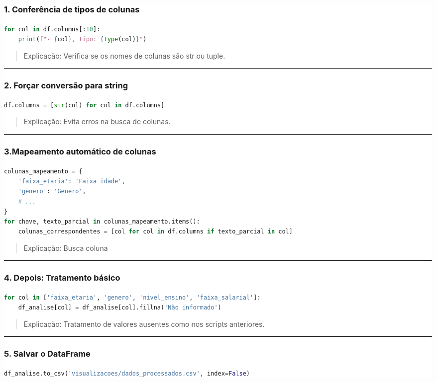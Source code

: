 ### 1. Conferência de tipos de colunas
```python
for col in df.columns[:10]:
    print(f"- {col}, tipo: {type(col)}")
```

>Explicação:
>Verifica se os nomes de colunas são str ou tuple.

---

### 2. Forçar conversão para string

```python
df.columns = [str(col) for col in df.columns]
```

>Explicação:
Evita erros na busca de colunas.

--- 

### 3.Mapeamento automático de colunas

```python
colunas_mapeamento = {
    'faixa_etaria': 'Faixa idade',
    'genero': 'Genero',
    # ...
}
for chave, texto_parcial in colunas_mapeamento.items():
    colunas_correspondentes = [col for col in df.columns if texto_parcial in col]
```

>Explicação:
Busca coluna

---

### 4. Depois: Tratamento básico

```python
for col in ['faixa_etaria', 'genero', 'nivel_ensino', 'faixa_salarial']:
    df_analise[col] = df_analise[col].fillna('Não informado')
```

>Explicação:
Tratamento de valores ausentes como nos scripts anteriores.

---

### 5. Salvar o DataFrame

```python
df_analise.to_csv('visualizacoes/dados_processados.csv', index=False)
```
